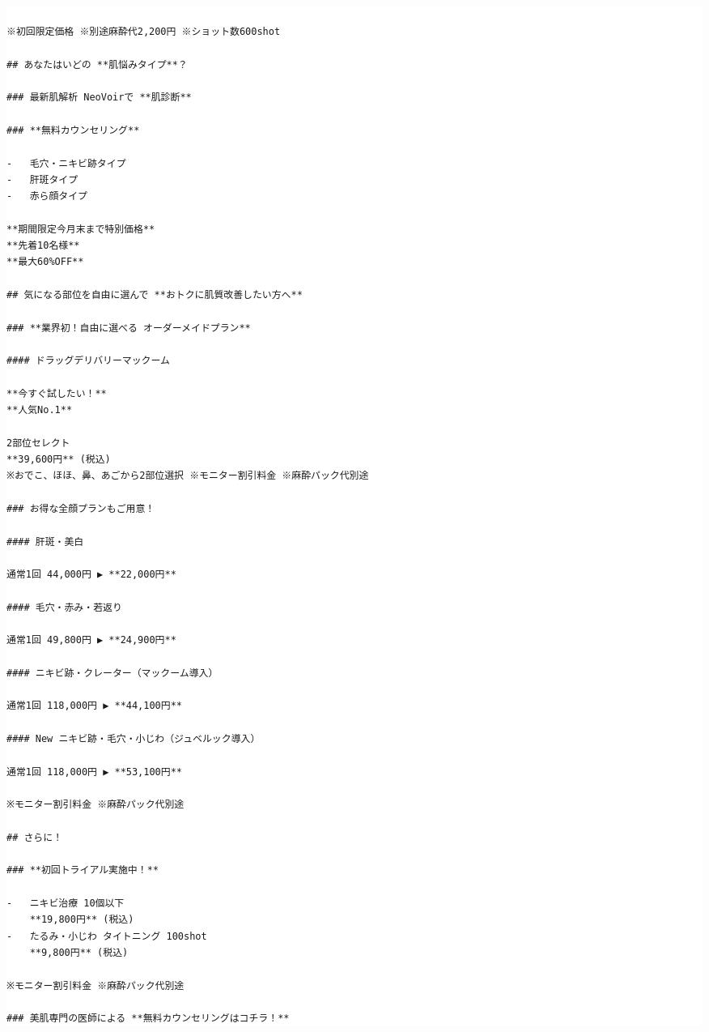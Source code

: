 ```

※初回限定価格 ※別途麻酔代2,200円 ※ショット数600shot

## あなたはいどの **肌悩みタイプ**？

### 最新肌解析 NeoVoirで **肌診断**

### **無料カウンセリング**

-   毛穴・ニキビ跡タイプ
-   肝斑タイプ
-   赤ら顔タイプ

**期間限定今月末まで特別価格**
**先着10名様**
**最大60%OFF**

## 気になる部位を自由に選んで **おトクに肌質改善したい方へ**

### **業界初！自由に選べる オーダーメイドプラン**

#### ドラッグデリバリーマックーム

**今すぐ試したい！**
**人気No.1**

2部位セレクト
**39,600円** (税込)
※おでこ、ほほ、鼻、あごから2部位選択 ※モニター割引料金 ※麻酔パック代別途

### お得な全顔プランもご用意！

#### 肝斑・美白

通常1回 44,000円 ▶︎ **22,000円**

#### 毛穴・赤み・若返り

通常1回 49,800円 ▶︎ **24,900円**

#### ニキビ跡・クレーター（マックーム導入）

通常1回 118,000円 ▶︎ **44,100円**

#### New ニキビ跡・毛穴・小じわ（ジュベルック導入）

通常1回 118,000円 ▶︎ **53,100円**

※モニター割引料金 ※麻酔パック代別途

## さらに！

### **初回トライアル実施中！**

-   ニキビ治療 10個以下
    **19,800円** (税込)
-   たるみ・小じわ タイトニング 100shot
    **9,800円** (税込)

※モニター割引料金 ※麻酔パック代別途

### 美肌専門の医師による **無料カウンセリングはコチラ！**

```